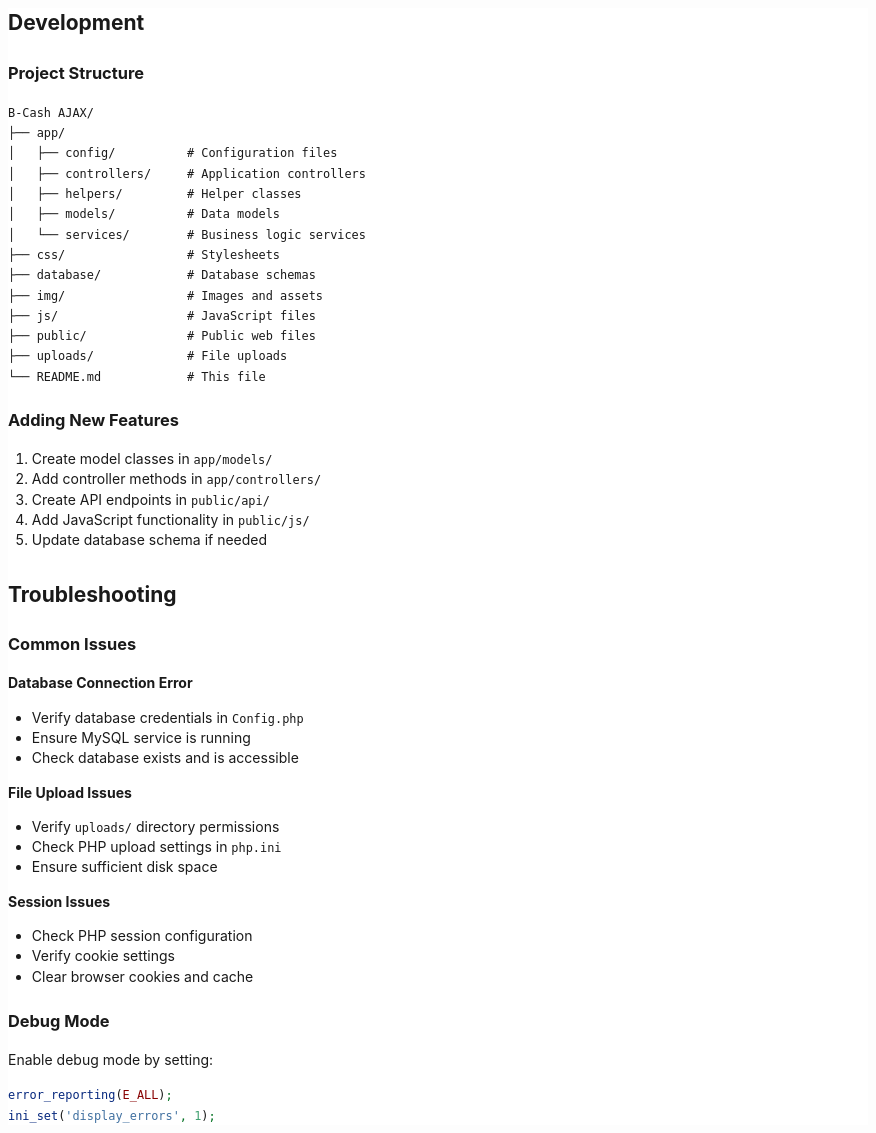 ## Development

### Project Structure
```
B-Cash AJAX/
├── app/
│   ├── config/          # Configuration files
│   ├── controllers/     # Application controllers
│   ├── helpers/         # Helper classes
│   ├── models/          # Data models
│   └── services/        # Business logic services
├── css/                 # Stylesheets
├── database/            # Database schemas
├── img/                 # Images and assets
├── js/                  # JavaScript files
├── public/              # Public web files
├── uploads/             # File uploads
└── README.md            # This file
```

### Adding New Features
1. Create model classes in `app/models/`
2. Add controller methods in `app/controllers/`
3. Create API endpoints in `public/api/`
4. Add JavaScript functionality in `public/js/`
5. Update database schema if needed

## Troubleshooting

### Common Issues

**Database Connection Error**
- Verify database credentials in `Config.php`
- Ensure MySQL service is running
- Check database exists and is accessible

**File Upload Issues**
- Verify `uploads/` directory permissions
- Check PHP upload settings in `php.ini`
- Ensure sufficient disk space

**Session Issues**
- Check PHP session configuration
- Verify cookie settings
- Clear browser cookies and cache

### Debug Mode
Enable debug mode by setting:
```php
error_reporting(E_ALL);
ini_set('display_errors', 1);
```
